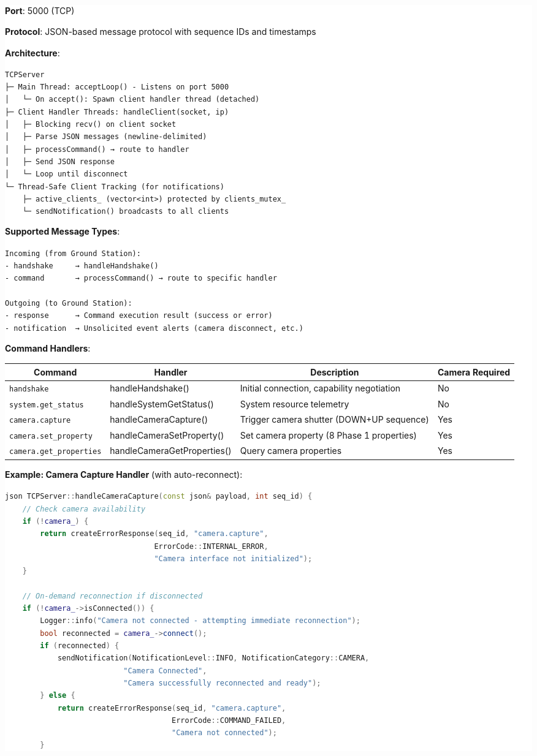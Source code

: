 **Port**: 5000 (TCP)

**Protocol**: JSON-based message protocol with sequence IDs and timestamps

**Architecture**:
```
TCPServer
├─ Main Thread: acceptLoop() - Listens on port 5000
│   └─ On accept(): Spawn client handler thread (detached)
├─ Client Handler Threads: handleClient(socket, ip)
│   ├─ Blocking recv() on client socket
│   ├─ Parse JSON messages (newline-delimited)
│   ├─ processCommand() → route to handler
│   ├─ Send JSON response
│   └─ Loop until disconnect
└─ Thread-Safe Client Tracking (for notifications)
    ├─ active_clients_ (vector<int>) protected by clients_mutex_
    └─ sendNotification() broadcasts to all clients
```

**Supported Message Types**:
```
Incoming (from Ground Station):
- handshake     → handleHandshake()
- command       → processCommand() → route to specific handler

Outgoing (to Ground Station):
- response      → Command execution result (success or error)
- notification  → Unsolicited event alerts (camera disconnect, etc.)
```

**Command Handlers**:

| Command | Handler | Description | Camera Required |
|---------|---------|-------------|----------------|
| `handshake` | handleHandshake() | Initial connection, capability negotiation | No |
| `system.get_status` | handleSystemGetStatus() | System resource telemetry | No |
| `camera.capture` | handleCameraCapture() | Trigger camera shutter (DOWN+UP sequence) | Yes |
| `camera.set_property` | handleCameraSetProperty() | Set camera property (8 Phase 1 properties) | Yes |
| `camera.get_properties` | handleCameraGetProperties() | Query camera properties | Yes |

**Example: Camera Capture Handler** (with auto-reconnect):
```cpp
json TCPServer::handleCameraCapture(const json& payload, int seq_id) {
    // Check camera availability
    if (!camera_) {
        return createErrorResponse(seq_id, "camera.capture",
                                  ErrorCode::INTERNAL_ERROR,
                                  "Camera interface not initialized");
    }

    // On-demand reconnection if disconnected
    if (!camera_->isConnected()) {
        Logger::info("Camera not connected - attempting immediate reconnection");
        bool reconnected = camera_->connect();
        if (reconnected) {
            sendNotification(NotificationLevel::INFO, NotificationCategory::CAMERA,
                           "Camera Connected",
                           "Camera successfully reconnected and ready");
        } else {
            return createErrorResponse(seq_id, "camera.capture",
                                      ErrorCode::COMMAND_FAILED,
                                      "Camera not connected");
        }
```